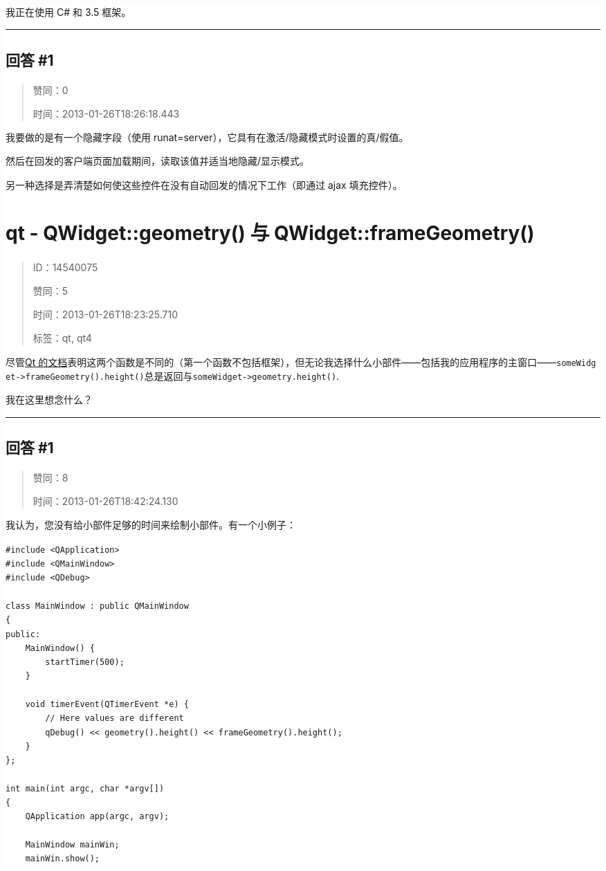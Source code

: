我正在使用 C# 和 3.5 框架。

* * *

## 回答 #1

> 赞同：0
> 
> 时间：2013-01-26T18:26:18.443

我要做的是有一个隐藏字段（使用 runat=server），它具有在激活/隐藏模式时设置的真/假值。

然后在回发的客户端页面加载期间，读取该值并适当地隐藏/显示模式。

另一种选择是弄清楚如何使这些控件在没有自动回发的情况下工作（即通过 ajax 填充控件）。

# qt - QWidget::geometry() 与 QWidget::frameGeometry()

> ID：14540075
> 
> 赞同：5
> 
> 时间：2013-01-26T18:23:25.710
> 
> 标签：qt, qt4

尽管[Qt 的文档](http://qt-project.org/doc/qt-4.8/application-windows.html#window-geometry)表明这两个函数是不同的（第一个函数不包括框架），但无论我选择什么小部件——包括我的应用程序的主窗口——`someWidget->frameGeometry().height()`总是返回与`someWidget->geometry.height()`.

我在这里想念什么？

* * *

## 回答 #1

> 赞同：8
> 
> 时间：2013-01-26T18:42:24.130

我认为，您没有给小部件足够的时间来绘制小部件。有一个小例子：

```
#include <QApplication>
#include <QMainWindow>
#include <QDebug>

class MainWindow : public QMainWindow
{
public:
    MainWindow() {
        startTimer(500);
    }

    void timerEvent(QTimerEvent *e) {
        // Here values are different
        qDebug() << geometry().height() << frameGeometry().height();
    }
};

int main(int argc, char *argv[])
{
    QApplication app(argc, argv);

    MainWindow mainWin;
    mainWin.show();

```